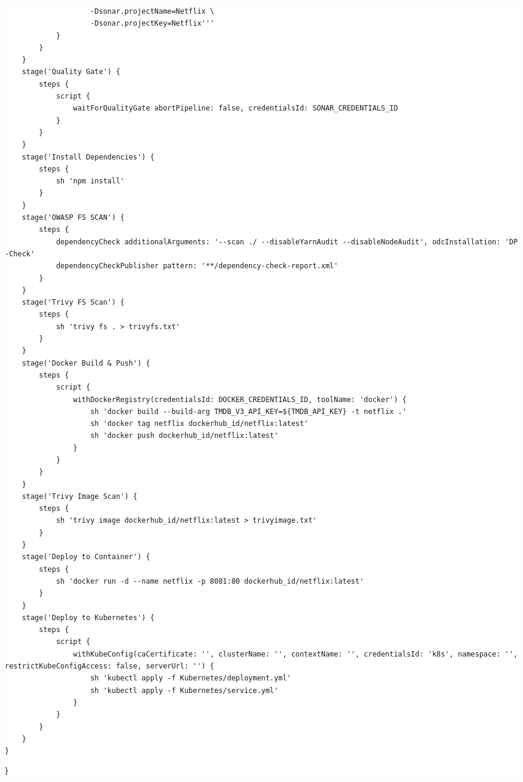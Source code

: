                         -Dsonar.projectName=Netflix \
                        -Dsonar.projectKey=Netflix'''
                }
            }
        }
        stage('Quality Gate') {
            steps {
                script {
                    waitForQualityGate abortPipeline: false, credentialsId: SONAR_CREDENTIALS_ID
                }
            }
        }
        stage('Install Dependencies') {
            steps {
                sh 'npm install'
            }
        }
        stage('OWASP FS SCAN') {
            steps {
                dependencyCheck additionalArguments: '--scan ./ --disableYarnAudit --disableNodeAudit', odcInstallation: 'DP-Check'
                dependencyCheckPublisher pattern: '**/dependency-check-report.xml'
            }
        }
        stage('Trivy FS Scan') {
            steps {
                sh 'trivy fs . > trivyfs.txt'
            }
        }
        stage('Docker Build & Push') {
            steps {
                script {
                    withDockerRegistry(credentialsId: DOCKER_CREDENTIALS_ID, toolName: 'docker') {
                        sh 'docker build --build-arg TMDB_V3_API_KEY=${TMDB_API_KEY} -t netflix .'
                        sh 'docker tag netflix dockerhub_id/netflix:latest'
                        sh 'docker push dockerhub_id/netflix:latest'
                    }
                }
            }
        }
        stage('Trivy Image Scan') {
            steps {
                sh 'trivy image dockerhub_id/netflix:latest > trivyimage.txt'
            }
        }
        stage('Deploy to Container') {
            steps {
                sh 'docker run -d --name netflix -p 8081:80 dockerhub_id/netflix:latest'
            }
        }
        stage('Deploy to Kubernetes') {
            steps {
                script {
                    withKubeConfig(caCertificate: '', clusterName: '', contextName: '', credentialsId: 'k8s', namespace: '', restrictKubeConfigAccess: false, serverUrl: '') {
                        sh 'kubectl apply -f Kubernetes/deployment.yml'
                        sh 'kubectl apply -f Kubernetes/service.yml'
                    }
                }
            }
        }
    }
}
</code></pre>